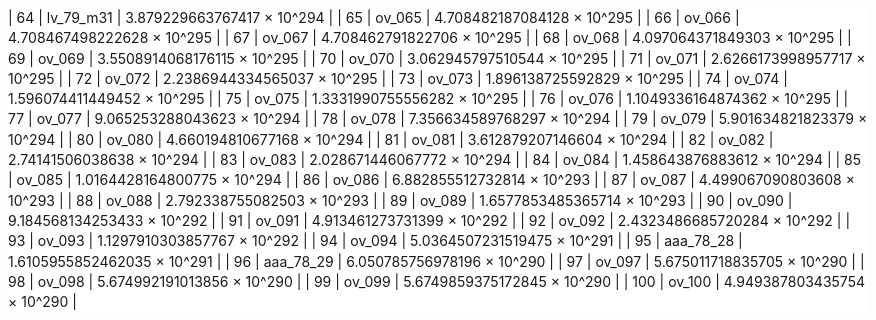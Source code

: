 | 64 | lv_79_m31 | 3.879229663767417 × 10^294 |
| 65 | ov_065 | 4.708482187084128 × 10^295 |
| 66 | ov_066 | 4.708467498222628 × 10^295 |
| 67 | ov_067 | 4.708462791822706 × 10^295 |
| 68 | ov_068 | 4.097064371849303 × 10^295 |
| 69 | ov_069 | 3.5508914068176115 × 10^295 |
| 70 | ov_070 | 3.062945797510544 × 10^295 |
| 71 | ov_071 | 2.6266173998957717 × 10^295 |
| 72 | ov_072 | 2.2386944334565037 × 10^295 |
| 73 | ov_073 | 1.896138725592829 × 10^295 |
| 74 | ov_074 | 1.596074411449452 × 10^295 |
| 75 | ov_075 | 1.3331990755556282 × 10^295 |
| 76 | ov_076 | 1.1049336164874362 × 10^295 |
| 77 | ov_077 | 9.065253288043623 × 10^294 |
| 78 | ov_078 | 7.356634589768297 × 10^294 |
| 79 | ov_079 | 5.901634821823379 × 10^294 |
| 80 | ov_080 | 4.660194810677168 × 10^294 |
| 81 | ov_081 | 3.612879207146604 × 10^294 |
| 82 | ov_082 | 2.74141506038638 × 10^294 |
| 83 | ov_083 | 2.028671446067772 × 10^294 |
| 84 | ov_084 | 1.458643876883612 × 10^294 |
| 85 | ov_085 | 1.0164428164800775 × 10^294 |
| 86 | ov_086 | 6.882855512732814 × 10^293 |
| 87 | ov_087 | 4.499067090803608 × 10^293 |
| 88 | ov_088 | 2.792338755082503 × 10^293 |
| 89 | ov_089 | 1.6577853485365714 × 10^293 |
| 90 | ov_090 | 9.184568134253433 × 10^292 |
| 91 | ov_091 | 4.913461273731399 × 10^292 |
| 92 | ov_092 | 2.4323486685720284 × 10^292 |
| 93 | ov_093 | 1.1297910303857767 × 10^292 |
| 94 | ov_094 | 5.0364507231519475 × 10^291 |
| 95 | aaa_78_28 | 1.6105955852462035 × 10^291 |
| 96 | aaa_78_29 | 6.050785756978196 × 10^290 |
| 97 | ov_097 | 5.675011718835705 × 10^290 |
| 98 | ov_098 | 5.674992191013856 × 10^290 |
| 99 | ov_099 | 5.6749859375172845 × 10^290 |
| 100 | ov_100 | 4.949387803435754 × 10^290 |